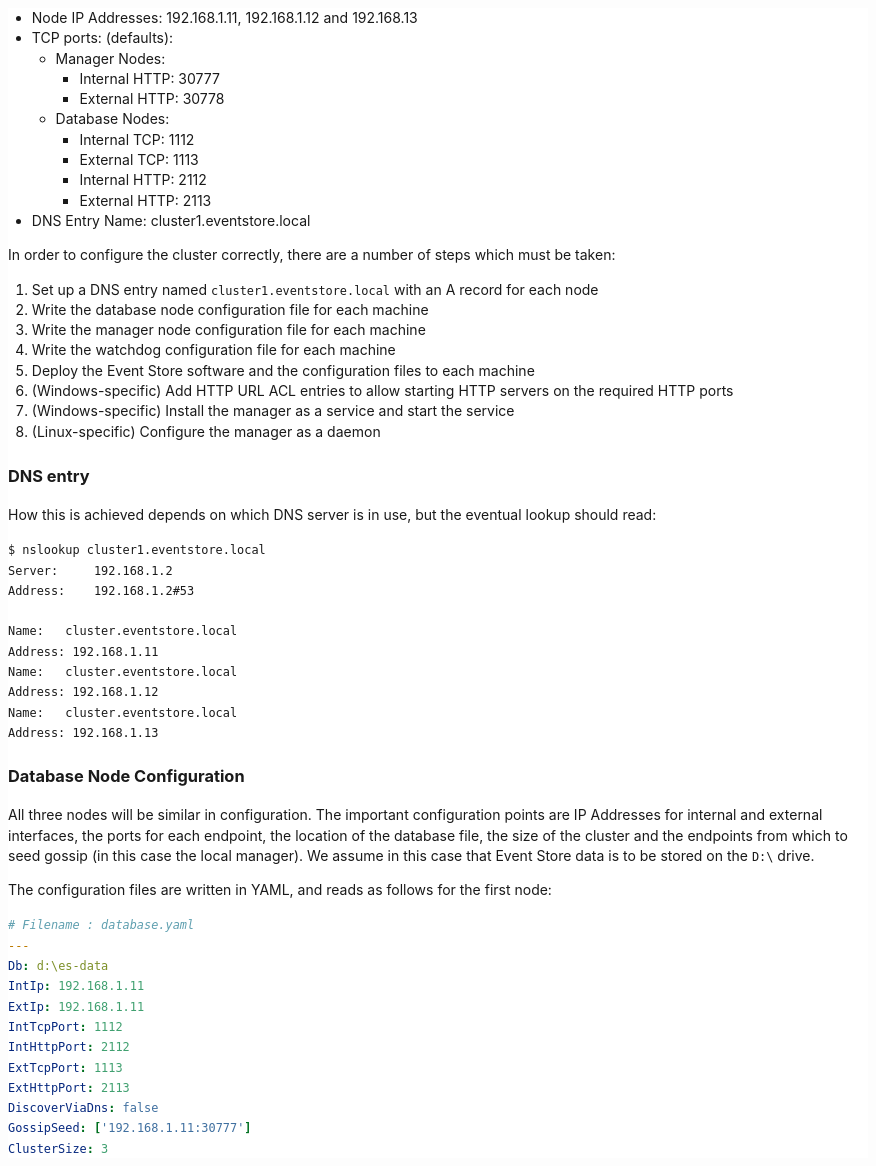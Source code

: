 - Node IP Addresses: 192.168.1.11, 192.168.1.12 and 192.168.13
- TCP ports: (defaults):
    - Manager Nodes:
        - Internal HTTP: 30777
        - External HTTP: 30778
    - Database Nodes:
        - Internal TCP: 1112
        - External TCP: 1113
        - Internal HTTP: 2112
        - External HTTP: 2113
- DNS Entry Name: cluster1.eventstore.local

In order to configure the cluster correctly, there are a number of steps which must be taken:

1. Set up a DNS entry named `cluster1.eventstore.local` with an A record for each node
1. Write the database node configuration file for each machine
1. Write the manager node configuration file for each machine
1. Write the watchdog configuration file for each machine
1. Deploy the Event Store software and the configuration files to each machine
1. (Windows-specific) Add HTTP URL ACL entries to allow starting HTTP servers on the required HTTP ports
1. (Windows-specific) Install the manager as a service and start the service
1. (Linux-specific) Configure the manager as a daemon

### DNS entry

How this is achieved depends on which DNS server is in use, but the eventual lookup should read:

```
$ nslookup cluster1.eventstore.local
Server:		192.168.1.2
Address:	192.168.1.2#53

Name:	cluster.eventstore.local
Address: 192.168.1.11
Name:	cluster.eventstore.local
Address: 192.168.1.12
Name:	cluster.eventstore.local
Address: 192.168.1.13
```

### Database Node Configuration

All three nodes will be similar in configuration. The important configuration points are IP Addresses for internal and external interfaces, the ports for each endpoint, the location of the database file, the size of the cluster and the endpoints from which to seed gossip (in this case the local manager). We assume in this case that Event Store data is to be stored on the `D:\` drive.

The configuration files are written in YAML, and reads as follows for the first node:

```yaml
# Filename : database.yaml
---
Db: d:\es-data
IntIp: 192.168.1.11
ExtIp: 192.168.1.11
IntTcpPort: 1112
IntHttpPort: 2112
ExtTcpPort: 1113
ExtHttpPort: 2113
DiscoverViaDns: false
GossipSeed: ['192.168.1.11:30777']
ClusterSize: 3
```
